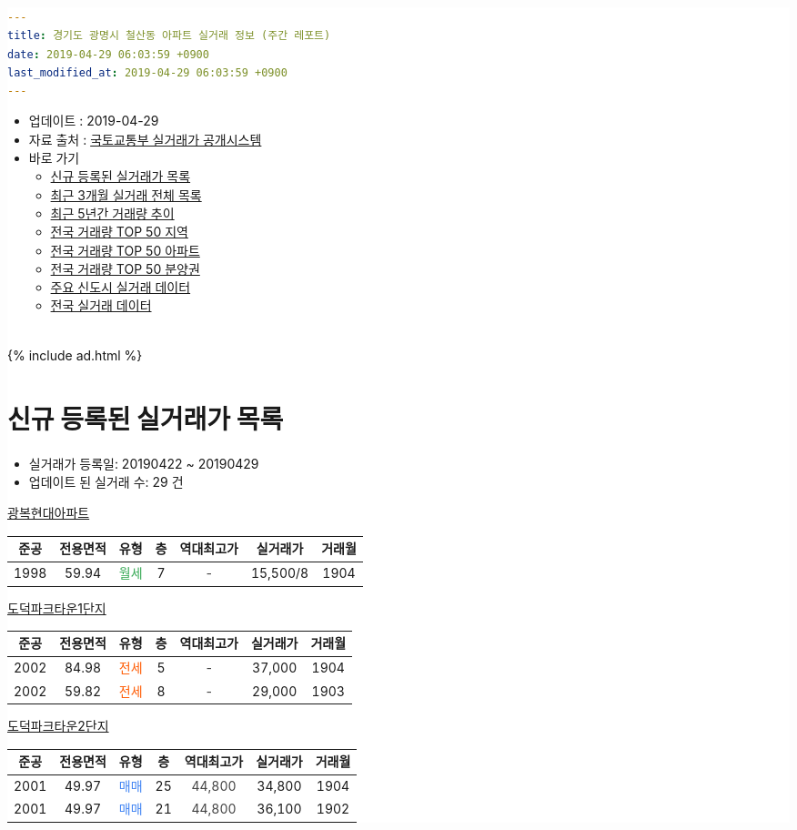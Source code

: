 ```yaml
---
title: 경기도 광명시 철산동 아파트 실거래 정보 (주간 레포트)
date: 2019-04-29 06:03:59 +0900
last_modified_at: 2019-04-29 06:03:59 +0900
---
```


* 업데이트 : 2019-04-29
* 자료 출처 : [국토교통부 실거래가 공개시스템](http://rt.molit.go.kr)
* 바로 가기
    * [신규 등록된 실거래가 목록](#신규-등록된-실거래가-목록)
    * [최근 3개월 실거래 전체 목록](#최근-3개월-실거래-전체-목록)
    * [최근 5년간 거래량 추이](#최근-5년간-거래량-추이)
    * [전국 거래량 TOP 50 지역](https://inasie.github.io/apt-trade-info/최근-3개월-전국에서-가장-거래가-많이-발생한-지역)
    * [전국 거래량 TOP 50 아파트](https://inasie.github.io/apt-trade-info/최근-3개월-전국에서-가장-거래가-많이-발생한-아파트)
    * [전국 거래량 TOP 50 분양권](https://inasie.github.io/apt-trade-info/최근-3개월-전국에서-가장-거래가-많이-발생한-분양권)
    * [주요 신도시 실거래 데이터](https://inasie.github.io/apt-trade-info/주요-신도시)
    * [전국 실거래 데이터](https://inasie.github.io/apt-trade-info/전국)
<br>
{% include ad.html %}
<br>

# 신규 등록된 실거래가 목록
* 실거래가 등록일: 20190422 ~ 20190429
* 업데이트 된 실거래 수: 29 건


[광복현대아파트](https://search.naver.com/search.naver?query=%EA%B2%BD%EA%B8%B0%EB%8F%84+%EA%B4%91%EB%AA%85%EC%8B%9C+%EC%B2%A0%EC%82%B0%EB%8F%99+%EA%B4%91%EB%B3%B5%ED%98%84%EB%8C%80%EC%95%84%ED%8C%8C%ED%8A%B8)

|준공|전용면적|유형|층|역대최고가|실거래가|거래월|
|:---:|:---:|:---:|:---:|:---:|:---:|:---:|
|1998|59.94|<span style="color:#34a853">월세</span>|7|<span style="color:#444444">-</span>|15,500/8|1904|

[도덕파크타운1단지](https://search.naver.com/search.naver?query=%EA%B2%BD%EA%B8%B0%EB%8F%84+%EA%B4%91%EB%AA%85%EC%8B%9C+%EC%B2%A0%EC%82%B0%EB%8F%99+%EB%8F%84%EB%8D%95%ED%8C%8C%ED%81%AC%ED%83%80%EC%9A%B41%EB%8B%A8%EC%A7%80)

|준공|전용면적|유형|층|역대최고가|실거래가|거래월|
|:---:|:---:|:---:|:---:|:---:|:---:|:---:|
|2002|84.98|<span style="color:#ff5a00">전세</span>|5|<span style="color:#444444">-</span>|37,000|1904|
|2002|59.82|<span style="color:#ff5a00">전세</span>|8|<span style="color:#444444">-</span>|29,000|1903|

[도덕파크타운2단지](https://search.naver.com/search.naver?query=%EA%B2%BD%EA%B8%B0%EB%8F%84+%EA%B4%91%EB%AA%85%EC%8B%9C+%EC%B2%A0%EC%82%B0%EB%8F%99+%EB%8F%84%EB%8D%95%ED%8C%8C%ED%81%AC%ED%83%80%EC%9A%B42%EB%8B%A8%EC%A7%80)

|준공|전용면적|유형|층|역대최고가|실거래가|거래월|
|:---:|:---:|:---:|:---:|:---:|:---:|:---:|
|2001|49.97|<span style="color:#4285f3">매매</span>|25|<span style="color:#444444">44,800</span>|34,800|1904|
|2001|49.97|<span style="color:#4285f3">매매</span>|21|<span style="color:#444444">44,800</span>|36,100|1902|
